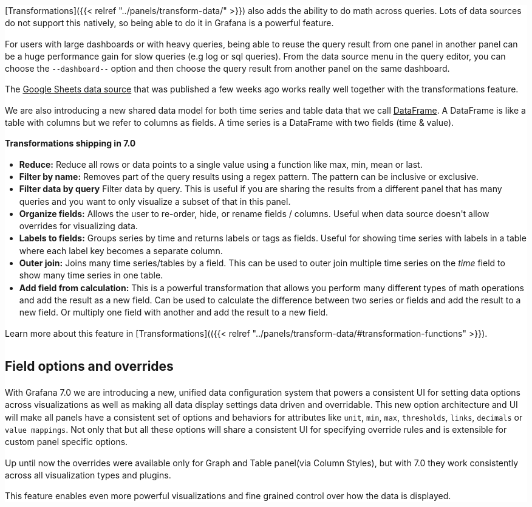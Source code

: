 [Transformations]({{< relref "../panels/transform-data/" >}}) also adds the ability to do math across queries. Lots of data sources do not support this natively, so being able to do it in Grafana is a powerful feature.

For users with large dashboards or with heavy queries, being able to reuse the query result from one panel in another panel can be a huge performance gain for slow queries (e.g log or sql queries). From the data source menu in the query editor, you can choose the `--dashboard--` option and then choose the query result from another panel on the same dashboard.

The [Google Sheets data source](https://grafana.com/grafana/plugins/grafana-googlesheets-datasource) that was published a few weeks ago works really well together with the transformations feature.

We are also introducing a new shared data model for both time series and table data that we call [DataFrame](https://grafana.com/developers/plugin-tools/introduction/data-frames). A DataFrame is like a table with columns but we refer to columns as fields. A time series is a DataFrame with two fields (time & value).

**Transformations shipping in 7.0**

- **Reduce:** Reduce all rows or data points to a single value using a function like max, min, mean or last.
- **Filter by name:** Removes part of the query results using a regex pattern. The pattern can be inclusive or exclusive.
- **Filter data by query** Filter data by query. This is useful if you are sharing the results from a different panel that has many queries and you want to only visualize a subset of that in this panel.
- **Organize fields:** Allows the user to re-order, hide, or rename fields / columns. Useful when data source doesn't allow overrides for visualizing data.
- **Labels to fields:** Groups series by time and returns labels or tags as fields. Useful for showing time series with labels in a table where each label key becomes a separate column.
- **Outer join:** Joins many time series/tables by a field. This can be used to outer join multiple time series on the _time_ field to show many time series in one table.
- **Add field from calculation:** This is a powerful transformation that allows you perform many different types of math operations and add the result as a new field. Can be used to calculate the difference between two series or fields and add the result to a new field. Or multiply one field with another and add the result to a new field.

Learn more about this feature in [Transformations](({{< relref "../panels/transform-data/#transformation-functions" >}}).

## Field options and overrides

With Grafana 7.0 we are introducing a new, unified data configuration system that powers a consistent UI for setting data options across visualizations as well as making all data display settings data driven and overridable. This new option architecture and UI will make all panels have a consistent set of options and behaviors for attributes like `unit`, `min`, `max`, `thresholds`, `links`, `decimals` or `value mappings`. Not only that but all these options will share a consistent UI for specifying override rules and is extensible for custom panel specific options.

Up until now the overrides were available only for Graph and Table panel(via Column Styles), but with 7.0 they work consistently across all visualization types and plugins.

This feature enables even more powerful visualizations and fine grained control over how the data is displayed.

